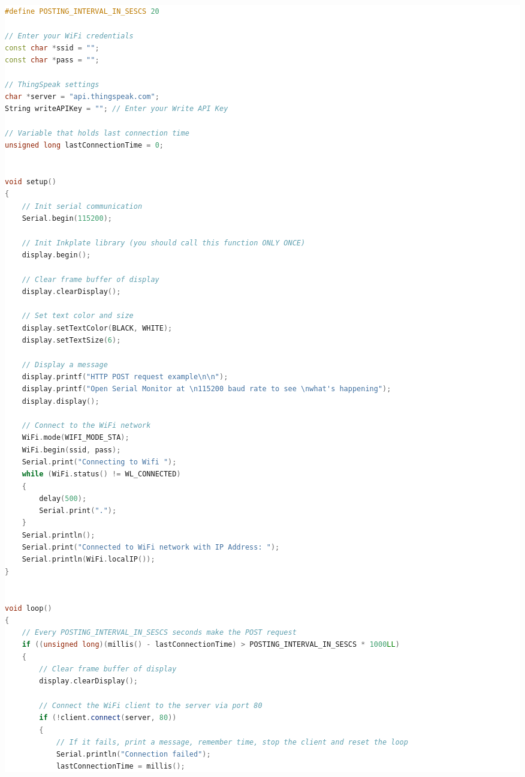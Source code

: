```cpp
#define POSTING_INTERVAL_IN_SESCS 20

// Enter your WiFi credentials
const char *ssid = "";
const char *pass = "";

// ThingSpeak settings
char *server = "api.thingspeak.com";
String writeAPIKey = ""; // Enter your Write API Key

// Variable that holds last connection time
unsigned long lastConnectionTime = 0;


void setup()
{
    // Init serial communication
    Serial.begin(115200);

    // Init Inkplate library (you should call this function ONLY ONCE)
    display.begin();

    // Clear frame buffer of display
    display.clearDisplay();

    // Set text color and size
    display.setTextColor(BLACK, WHITE);
    display.setTextSize(6);

    // Display a message
    display.printf("HTTP POST request example\n\n");
    display.printf("Open Serial Monitor at \n115200 baud rate to see \nwhat's happening");
    display.display();

    // Connect to the WiFi network
    WiFi.mode(WIFI_MODE_STA);
    WiFi.begin(ssid, pass);
    Serial.print("Connecting to Wifi ");
    while (WiFi.status() != WL_CONNECTED)
    {
        delay(500);
        Serial.print(".");
    }
    Serial.println();
    Serial.print("Connected to WiFi network with IP Address: ");
    Serial.println(WiFi.localIP());
}


void loop()
{
    // Every POSTING_INTERVAL_IN_SESCS seconds make the POST request
    if ((unsigned long)(millis() - lastConnectionTime) > POSTING_INTERVAL_IN_SESCS * 1000LL)
    {
        // Clear frame buffer of display
        display.clearDisplay();

        // Connect the WiFi client to the server via port 80
        if (!client.connect(server, 80))
        {
            // If it fails, print a message, remember time, stop the client and reset the loop
            Serial.println("Connection failed");
            lastConnectionTime = millis();
```